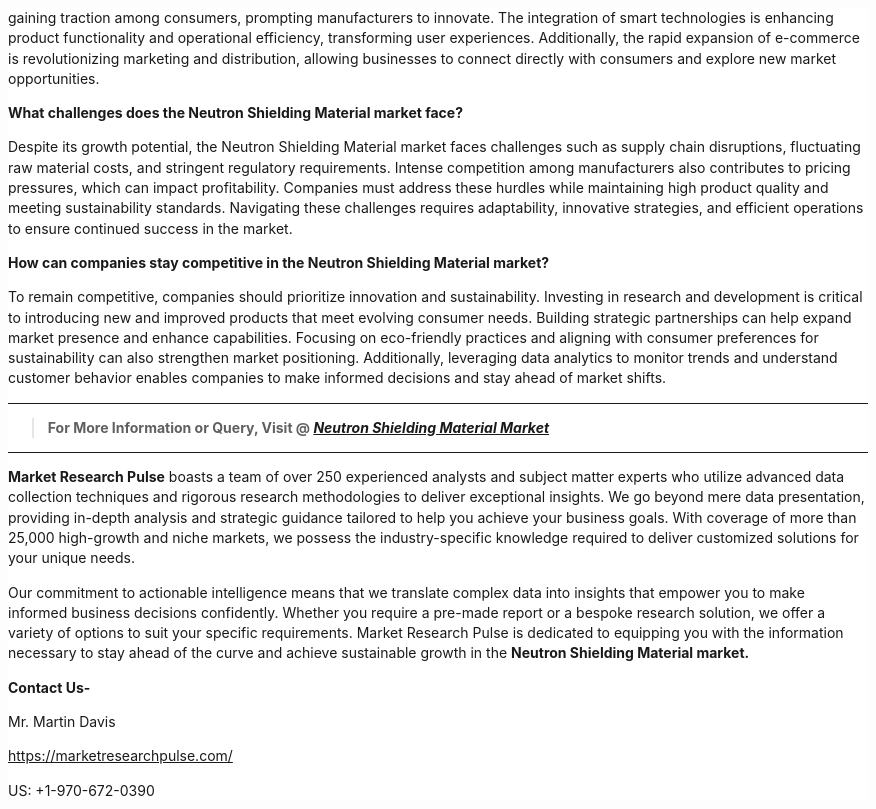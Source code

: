 gaining traction among consumers, prompting manufacturers to innovate. The integration of smart technologies is enhancing product functionality and operational efficiency, transforming user experiences. Additionally, the rapid expansion of e-commerce is revolutionizing marketing and distribution, allowing businesses to connect directly with consumers and explore new market opportunities.</p><p><strong>What challenges does the Neutron Shielding Material market face?</strong></p><p>Despite its growth potential, the Neutron Shielding Material market faces challenges such as supply chain disruptions, fluctuating raw material costs, and stringent regulatory requirements. Intense competition among manufacturers also contributes to pricing pressures, which can impact profitability. Companies must address these hurdles while maintaining high product quality and meeting sustainability standards. Navigating these challenges requires adaptability, innovative strategies, and efficient operations to ensure continued success in the market.</p><p><strong>How can companies stay competitive in the Neutron Shielding Material market?</strong></p><p>To remain competitive, companies should prioritize innovation and sustainability. Investing in research and development is critical to introducing new and improved products that meet evolving consumer needs. Building strategic partnerships can help expand market presence and enhance capabilities. Focusing on eco-friendly practices and aligning with consumer preferences for sustainability can also strengthen market positioning. Additionally, leveraging data analytics to monitor trends and understand customer behavior enables companies to make informed decisions and stay ahead of market shifts.</p><hr /><blockquote><p><strong>For More Information or Query, Visit @&nbsp;<em><a href="https://marketresearchpulse.com/report/22221/neutron-shielding-material-market?utm_source=Linkedin&utm_medium=0111">Neutron Shielding Material Market</a></em></strong></p></blockquote><hr /><p><strong>Market Research Pulse</strong> boasts a team of over 250 experienced analysts and subject matter experts who utilize advanced data collection techniques and rigorous research methodologies to deliver exceptional insights. We go beyond mere data presentation, providing in-depth analysis and strategic guidance tailored to help you achieve your business goals. With coverage of more than 25,000 high-growth and niche markets, we possess the industry-specific knowledge required to deliver customized solutions for your unique needs.</p><p>Our commitment to actionable intelligence means that we translate complex data into insights that empower you to make informed business decisions confidently. Whether you require a pre-made report or a bespoke research solution, we offer a variety of options to suit your specific requirements. Market Research Pulse is dedicated to equipping you with the information necessary to stay ahead of the curve and achieve sustainable growth in the <strong>Neutron Shielding Material market.</strong></p><p><strong>Contact Us-</strong></p><p>Mr. Martin Davis</p><p>https://marketresearchpulse.com/</p><p>US: +1-970-672-0390</p>
